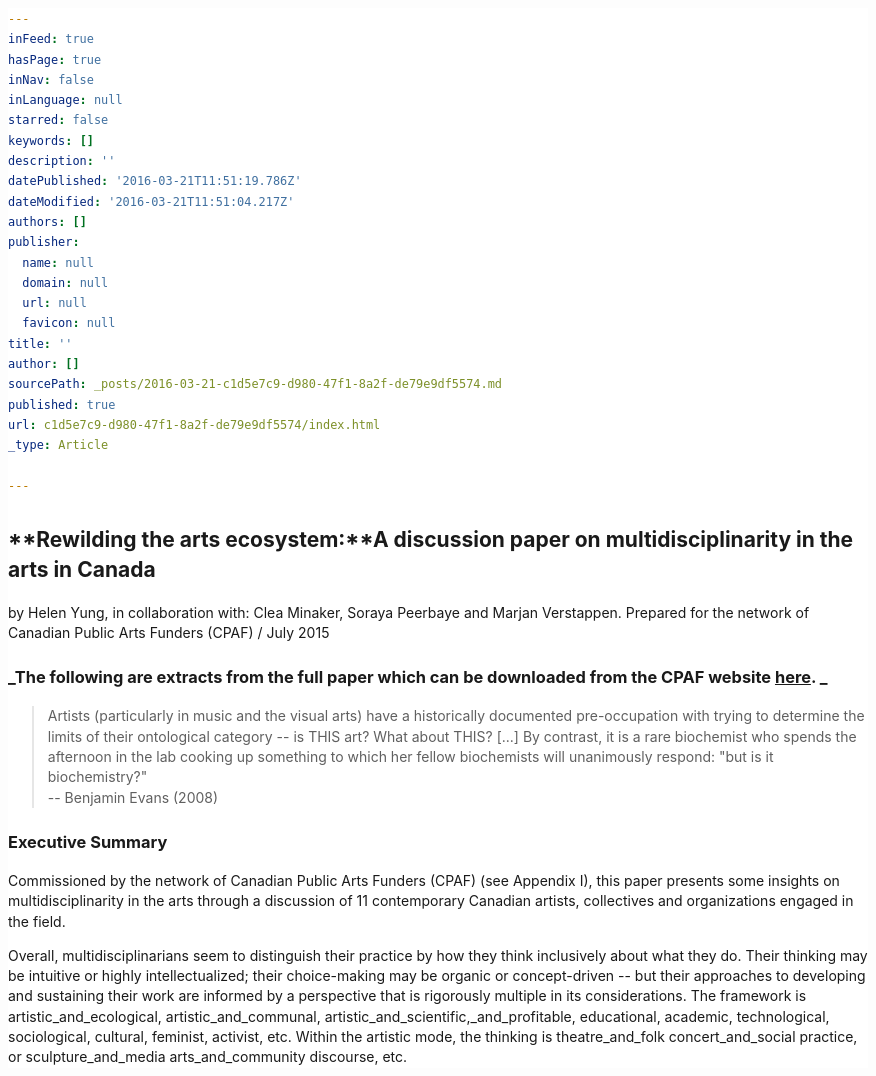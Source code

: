 ```yaml
---
inFeed: true
hasPage: true
inNav: false
inLanguage: null
starred: false
keywords: []
description: ''
datePublished: '2016-03-21T11:51:19.786Z'
dateModified: '2016-03-21T11:51:04.217Z'
authors: []
publisher:
  name: null
  domain: null
  url: null
  favicon: null
title: ''
author: []
sourcePath: _posts/2016-03-21-c1d5e7c9-d980-47f1-8a2f-de79e9df5574.md
published: true
url: c1d5e7c9-d980-47f1-8a2f-de79e9df5574/index.html
_type: Article

---
```

## **Rewilding the arts ecosystem:****A discussion paper on multidisciplinarity in the arts in Canada**

by Helen Yung, in collaboration with: Clea Minaker, Soraya Peerbaye and Marjan Verstappen. Prepared for the network of Canadian Public Arts Funders (CPAF) / July 2015

### _The following are extracts from the full paper which can be downloaded from the CPAF website [here][0]. _

> Artists (particularly in music and the visual arts) have a historically documented pre-occupation with trying to determine the limits of their ontological category -- is THIS art? What about THIS? \[...\] By contrast, it is a rare biochemist who spends the afternoon in the lab cooking up something to which her fellow biochemists will unanimously respond: "but is it biochemistry?"  
> -- Benjamin Evans (2008)

### **Executive Summary**

Commissioned by the network of Canadian Public Arts Funders (CPAF) (see Appendix I), this paper presents some insights on multidisciplinarity in the arts through a discussion of 11 contemporary Canadian artists, collectives and organizations engaged in the field.

Overall, multidisciplinarians seem to distinguish their practice by how they think inclusively about what they do. Their thinking may be intuitive or highly intellectualized; their choice-making may be organic or concept-driven -- but their approaches to developing and sustaining their work are informed by a perspective that is rigorously multiple in its considerations. The framework is artistic_and_ecological, artistic_and_communal, artistic_and_scientific,_and_profitable, educational, academic, technological, sociological, cultural, feminist, activist, etc. Within the artistic mode, the thinking is theatre_and_folk concert_and_social practice, or sculpture_and_media arts_and_community discourse, etc.


[0]: http://www.cpaf-opsac.org/en/themes/documents/PDMonMultidisciplinarityintheArts-DiscussionPaper-Final.pdf